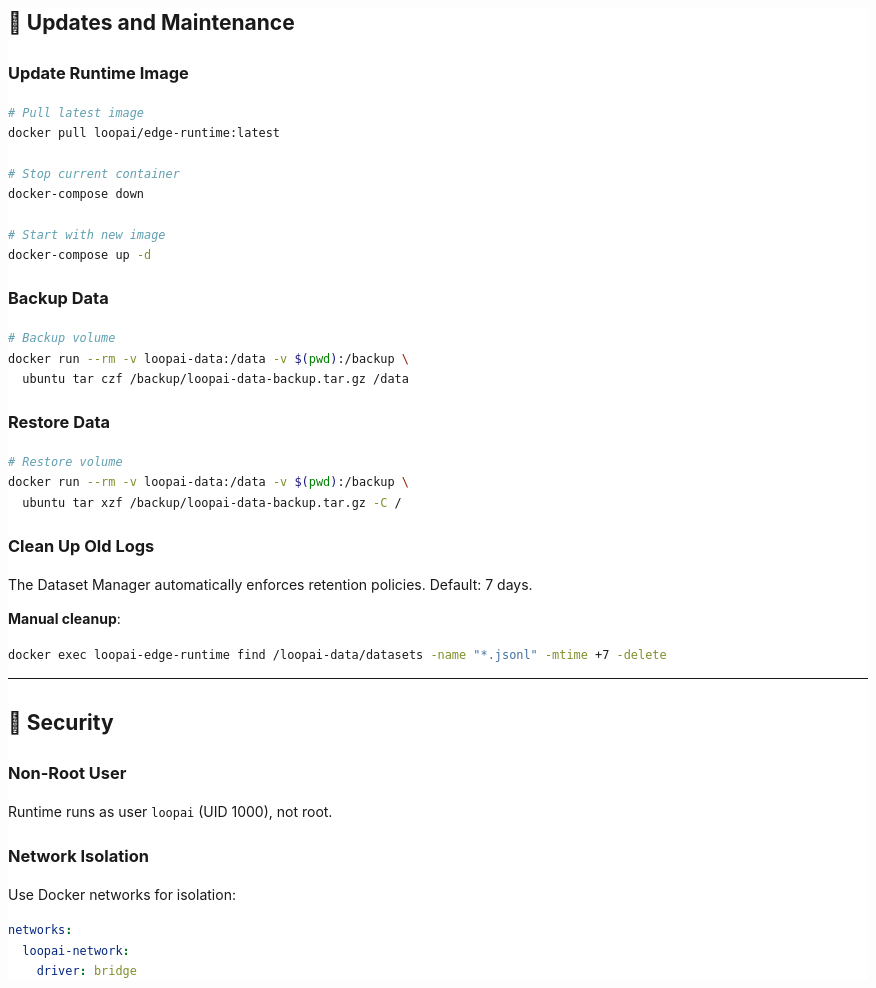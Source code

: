 
## 🔄 Updates and Maintenance

### Update Runtime Image

```bash
# Pull latest image
docker pull loopai/edge-runtime:latest

# Stop current container
docker-compose down

# Start with new image
docker-compose up -d
```

### Backup Data

```bash
# Backup volume
docker run --rm -v loopai-data:/data -v $(pwd):/backup \
  ubuntu tar czf /backup/loopai-data-backup.tar.gz /data
```

### Restore Data

```bash
# Restore volume
docker run --rm -v loopai-data:/data -v $(pwd):/backup \
  ubuntu tar xzf /backup/loopai-data-backup.tar.gz -C /
```

### Clean Up Old Logs

The Dataset Manager automatically enforces retention policies. Default: 7 days.

**Manual cleanup**:
```bash
docker exec loopai-edge-runtime find /loopai-data/datasets -name "*.jsonl" -mtime +7 -delete
```

---

## 🔐 Security

### Non-Root User

Runtime runs as user `loopai` (UID 1000), not root.

### Network Isolation

Use Docker networks for isolation:
```yaml
networks:
  loopai-network:
    driver: bridge
```
